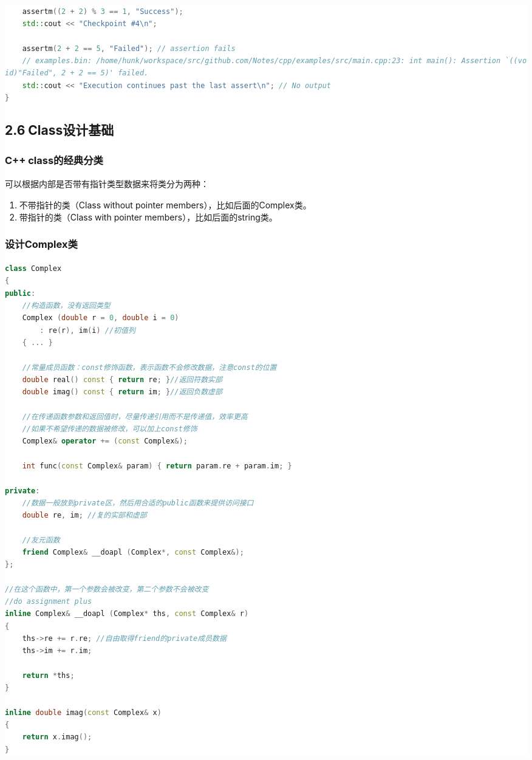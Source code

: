```c++
    assertm((2 + 2) % 3 == 1, "Success");
    std::cout << "Checkpoint #4\n";
 
    assertm(2 + 2 == 5, "Failed"); // assertion fails
    // examples.bin: /home/hunk/workspace/src/github.com/Notes/cpp/examples/src/main.cpp:23: int main(): Assertion `((void)"Failed", 2 + 2 == 5)' failed.
    std::cout << "Execution continues past the last assert\n"; // No output
}
```



## 2.6 Class设计基础

### C++ class的经典分类

可以根据内部是否带有指针类型数据来将类分为两种：

1. 不带指针的类（Class without pointer members），比如后面的Complex类。
2. 带指针的类（Class with pointer members），比如后面的string类。

### 设计Complex类

```c++
class Complex
{
public:
    //构造函数，没有返回类型
    Complex (double r = 0, double i = 0)
        : re(r), im(i) //初值列
    { ... }
    
    //常量成员函数：const修饰函数，表示函数不会修改数据，注意const的位置
    double real() const { return re; }//返回符数实部
    double imag() const { return im; }//返回负数虚部
    
    //在传递函数参数和返回值时，尽量传递引用而不是传递值，效率更高
    //如果不希望传递的数据被修改，可以加上const修饰
    Complex& operator += (const Complex&);
    
    int func(const Complex& param) { return param.re + param.im; }
    
private:
    //数据一般放到private区，然后用合适的public函数来提供访问接口
    double re, im; //复的实部和虚部
    
    //友元函数
    friend Complex& __doapl (Complex*, const Complex&);
};

//在这个函数中，第一个参数会被改变，第二个参数不会被改变
//do assignment plus
inline Complex& __doapl (Complex* ths, const Complex& r)
{
    ths->re += r.re; //自由取得friend的private成员数据
    ths->im += r.im;
    
    return *ths;
}

inline double imag(const Complex& x) 
{
    return x.imag();
}
```